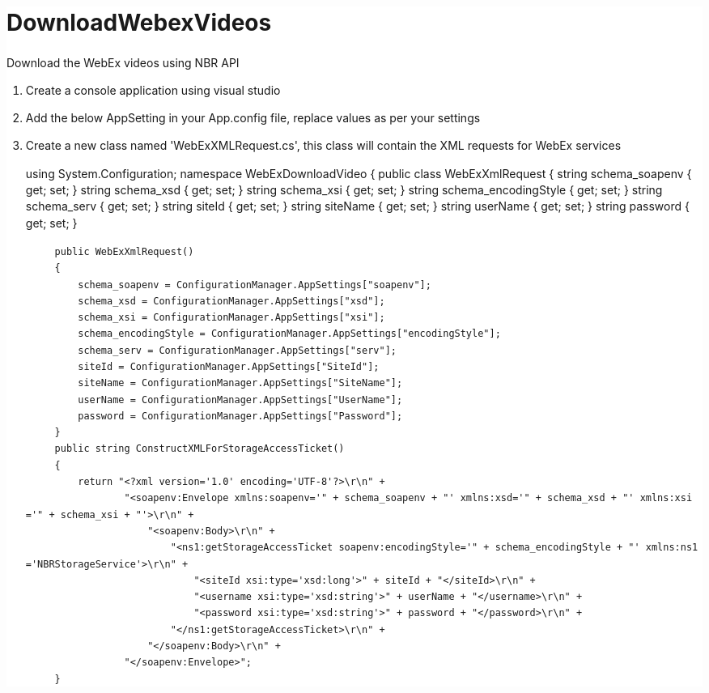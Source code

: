 # DownloadWebexVideos
Download the WebEx videos using NBR API

1. Create a console application using visual studio

2. Add the below AppSetting in your App.config file, replace values as per your settings
    
    <add key="soapenv" value="http://schemas.xmlsoap.org/soap/envelope/" />
    <add key="xsd" value="http://www.w3.org/2001/XMLSchema" />
    <add key="xsi" value="http://ww.w3.org/2001/XMLSchema-instance" />
    <add key="encodingStyle" value="http://schemas.xmlsoap.org/soap/encoding/" />
    <add key="serv" value="http://www.webex.com/schemas/2002/06/service" />
    <add key="NBRAPIUrl" value="http://nsg1wss.webex.com/nbr/services/NBRStorageService" />
    <add key="XMLAPIUrl" value="https://xxxx.webex.com/WBXService/XMLService" />
    <add key="SiteId" value="xxxxxx" />
    <add key="SiteName" value="xxxx" />
    <add key="UserName" value="xxxxxx" />
    <add key="Password" value="xxxxxx" />
    
3. Create a new class named 'WebExXMLRequest.cs', this class will contain the XML requests for WebEx services
    
    using System.Configuration;
    namespace WebExDownloadVideo
    {
        public class WebExXmlRequest
        {
            string schema_soapenv { get; set; }
            string schema_xsd { get; set; }
            string schema_xsi { get; set; }
            string schema_encodingStyle { get; set; }
            string schema_serv { get; set; }
            string siteId { get; set; }
            string siteName { get; set; }
            string userName { get; set; }
            string password { get; set; }

            public WebExXmlRequest()
            {
                schema_soapenv = ConfigurationManager.AppSettings["soapenv"];
                schema_xsd = ConfigurationManager.AppSettings["xsd"];
                schema_xsi = ConfigurationManager.AppSettings["xsi"];
                schema_encodingStyle = ConfigurationManager.AppSettings["encodingStyle"];
                schema_serv = ConfigurationManager.AppSettings["serv"];
                siteId = ConfigurationManager.AppSettings["SiteId"];
                siteName = ConfigurationManager.AppSettings["SiteName"];
                userName = ConfigurationManager.AppSettings["UserName"];
                password = ConfigurationManager.AppSettings["Password"];
            }
            public string ConstructXMLForStorageAccessTicket()
            {
                return "<?xml version='1.0' encoding='UTF-8'?>\r\n" +
                        "<soapenv:Envelope xmlns:soapenv='" + schema_soapenv + "' xmlns:xsd='" + schema_xsd + "' xmlns:xsi='" + schema_xsi + "'>\r\n" +
                            "<soapenv:Body>\r\n" +
                                "<ns1:getStorageAccessTicket soapenv:encodingStyle='" + schema_encodingStyle + "' xmlns:ns1='NBRStorageService'>\r\n" +
                                    "<siteId xsi:type='xsd:long'>" + siteId + "</siteId>\r\n" +
                                    "<username xsi:type='xsd:string'>" + userName + "</username>\r\n" +
                                    "<password xsi:type='xsd:string'>" + password + "</password>\r\n" +
                                "</ns1:getStorageAccessTicket>\r\n" +
                            "</soapenv:Body>\r\n" +
                        "</soapenv:Envelope>";
            }
